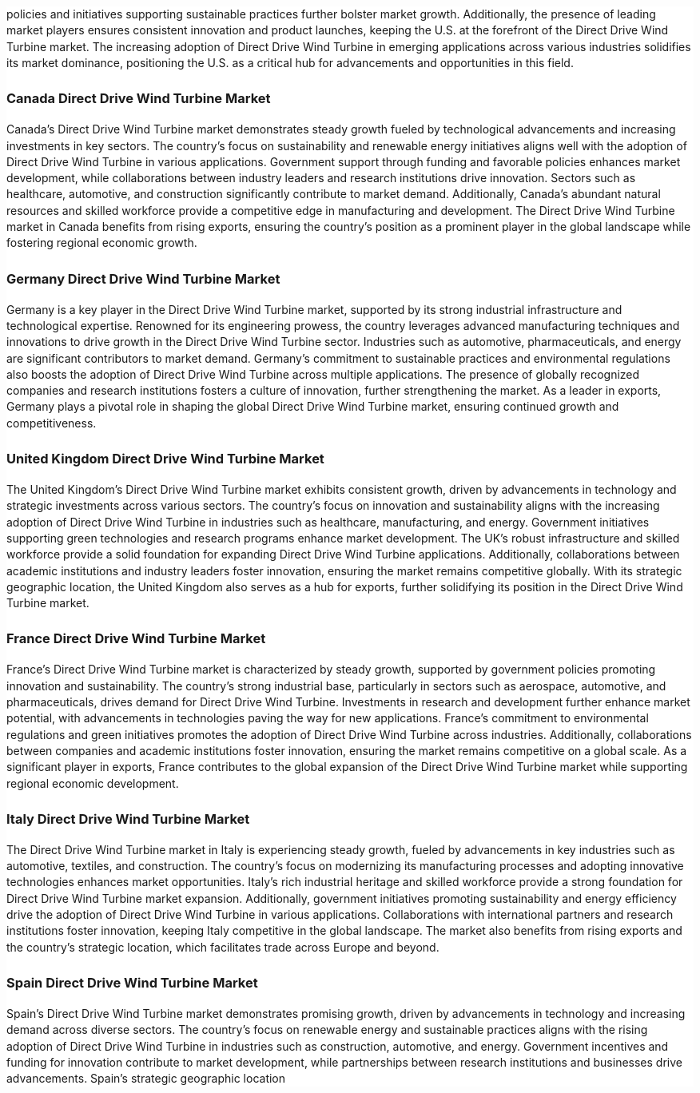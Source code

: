 policies and initiatives supporting sustainable practices further bolster market growth. Additionally, the presence of leading market players ensures consistent innovation and product launches, keeping the U.S. at the forefront of the Direct Drive Wind Turbine market. The increasing adoption of Direct Drive Wind Turbine in emerging applications across various industries solidifies its market dominance, positioning the U.S. as a critical hub for advancements and opportunities in this field.</p><h3>Canada Direct Drive Wind Turbine Market</h3><p>Canada&rsquo;s Direct Drive Wind Turbine market demonstrates steady growth fueled by technological advancements and increasing investments in key sectors. The country&rsquo;s focus on sustainability and renewable energy initiatives aligns well with the adoption of Direct Drive Wind Turbine in various applications. Government support through funding and favorable policies enhances market development, while collaborations between industry leaders and research institutions drive innovation. Sectors such as healthcare, automotive, and construction significantly contribute to market demand. Additionally, Canada&rsquo;s abundant natural resources and skilled workforce provide a competitive edge in manufacturing and development. The Direct Drive Wind Turbine market in Canada benefits from rising exports, ensuring the country&rsquo;s position as a prominent player in the global landscape while fostering regional economic growth.</p><h3>Germany Direct Drive Wind Turbine Market</h3><p>Germany is a key player in the Direct Drive Wind Turbine market, supported by its strong industrial infrastructure and technological expertise. Renowned for its engineering prowess, the country leverages advanced manufacturing techniques and innovations to drive growth in the Direct Drive Wind Turbine sector. Industries such as automotive, pharmaceuticals, and energy are significant contributors to market demand. Germany&rsquo;s commitment to sustainable practices and environmental regulations also boosts the adoption of Direct Drive Wind Turbine across multiple applications. The presence of globally recognized companies and research institutions fosters a culture of innovation, further strengthening the market. As a leader in exports, Germany plays a pivotal role in shaping the global Direct Drive Wind Turbine market, ensuring continued growth and competitiveness.</p><h3>United Kingdom Direct Drive Wind Turbine Market</h3><p>The United Kingdom&rsquo;s Direct Drive Wind Turbine market exhibits consistent growth, driven by advancements in technology and strategic investments across various sectors. The country&rsquo;s focus on innovation and sustainability aligns with the increasing adoption of Direct Drive Wind Turbine in industries such as healthcare, manufacturing, and energy. Government initiatives supporting green technologies and research programs enhance market development. The UK&rsquo;s robust infrastructure and skilled workforce provide a solid foundation for expanding Direct Drive Wind Turbine applications. Additionally, collaborations between academic institutions and industry leaders foster innovation, ensuring the market remains competitive globally. With its strategic geographic location, the United Kingdom also serves as a hub for exports, further solidifying its position in the Direct Drive Wind Turbine market.</p><h3>France Direct Drive Wind Turbine Market</h3><p>France&rsquo;s Direct Drive Wind Turbine market is characterized by steady growth, supported by government policies promoting innovation and sustainability. The country&rsquo;s strong industrial base, particularly in sectors such as aerospace, automotive, and pharmaceuticals, drives demand for Direct Drive Wind Turbine. Investments in research and development further enhance market potential, with advancements in technologies paving the way for new applications. France&rsquo;s commitment to environmental regulations and green initiatives promotes the adoption of Direct Drive Wind Turbine across industries. Additionally, collaborations between companies and academic institutions foster innovation, ensuring the market remains competitive on a global scale. As a significant player in exports, France contributes to the global expansion of the Direct Drive Wind Turbine market while supporting regional economic development.</p><h3>Italy Direct Drive Wind Turbine Market</h3><p>The Direct Drive Wind Turbine market in Italy is experiencing steady growth, fueled by advancements in key industries such as automotive, textiles, and construction. The country&rsquo;s focus on modernizing its manufacturing processes and adopting innovative technologies enhances market opportunities. Italy&rsquo;s rich industrial heritage and skilled workforce provide a strong foundation for Direct Drive Wind Turbine market expansion. Additionally, government initiatives promoting sustainability and energy efficiency drive the adoption of Direct Drive Wind Turbine in various applications. Collaborations with international partners and research institutions foster innovation, keeping Italy competitive in the global landscape. The market also benefits from rising exports and the country&rsquo;s strategic location, which facilitates trade across Europe and beyond.</p><h3>Spain Direct Drive Wind Turbine Market</h3><p>Spain&rsquo;s Direct Drive Wind Turbine market demonstrates promising growth, driven by advancements in technology and increasing demand across diverse sectors. The country&rsquo;s focus on renewable energy and sustainable practices aligns with the rising adoption of Direct Drive Wind Turbine in industries such as construction, automotive, and energy. Government incentives and funding for innovation contribute to market development, while partnerships between research institutions and businesses drive advancements. Spain&rsquo;s strategic geographic location